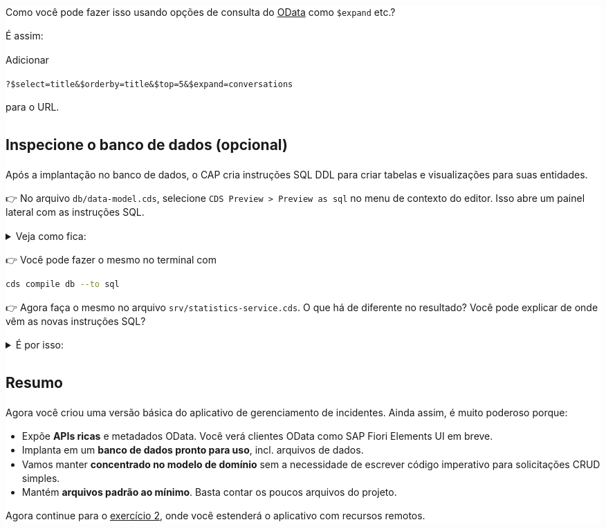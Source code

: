 Como você pode fazer isso usando opções de consulta do [OData](https://cap.cloud.sap/docs/advanced/odata) como `$expand` etc.?
<detalhes>
<summary>É assim:</summary>

Adicionar
```
?$select=title&$orderby=title&$top=5&$expand=conversations
```

para o URL.

</detalhes>

## Inspecione o banco de dados (opcional)

Após a implantação no banco de dados, o CAP cria instruções SQL DDL para criar tabelas e visualizações para suas entidades.

👉 No arquivo `db/data-model.cds`, selecione `CDS Preview > Preview as sql` no menu de contexto do editor. Isso abre um painel lateral com as instruções SQL.

<details><summary>Veja como fica:</summary></details>

<p>

👉 Você pode fazer o mesmo no terminal com
```sh
cds compile db --to sql
```

👉 Agora faça o mesmo no arquivo `srv/statistics-service.cds`. O que há de diferente no resultado? Você pode explicar de onde vêm as novas instruções SQL?

<details><summary>É por isso:</summary></details>

## Resumo

Agora você criou uma versão básica do aplicativo de gerenciamento de incidentes. Ainda assim, é muito poderoso porque:

- Expõe **APIs ricas** e metadados OData. Você verá clientes OData como SAP Fiori Elements UI em breve.
- Implanta em um **banco de dados pronto para uso**, incl. arquivos de dados.
- Vamos manter **concentrado no modelo de domínio** sem a necessidade de escrever código imperativo para solicitações CRUD simples.
- Mantém **arquivos padrão ao mínimo**. Basta contar os poucos arquivos do projeto.

Agora continue para o [exercício 2](../ex2/README.md), onde você estenderá o aplicativo com recursos remotos.
